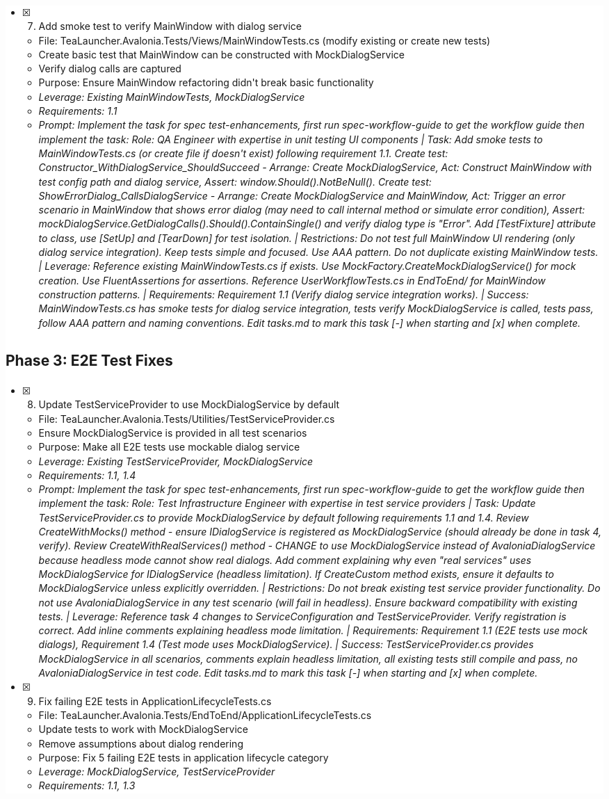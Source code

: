 - [x] 7. Add smoke test to verify MainWindow with dialog service
  - File: TeaLauncher.Avalonia.Tests/Views/MainWindowTests.cs (modify existing or create new tests)
  - Create basic test that MainWindow can be constructed with MockDialogService
  - Verify dialog calls are captured
  - Purpose: Ensure MainWindow refactoring didn't break basic functionality
  - _Leverage: Existing MainWindowTests, MockDialogService_
  - _Requirements: 1.1_
  - _Prompt: Implement the task for spec test-enhancements, first run spec-workflow-guide to get the workflow guide then implement the task: Role: QA Engineer with expertise in unit testing UI components | Task: Add smoke tests to MainWindowTests.cs (or create file if doesn't exist) following requirement 1.1. Create test: Constructor_WithDialogService_ShouldSucceed - Arrange: Create MockDialogService, Act: Construct MainWindow with test config path and dialog service, Assert: window.Should().NotBeNull(). Create test: ShowErrorDialog_CallsDialogService - Arrange: Create MockDialogService and MainWindow, Act: Trigger an error scenario in MainWindow that shows error dialog (may need to call internal method or simulate error condition), Assert: mockDialogService.GetDialogCalls().Should().ContainSingle() and verify dialog type is "Error". Add [TestFixture] attribute to class, use [SetUp] and [TearDown] for test isolation. | Restrictions: Do not test full MainWindow UI rendering (only dialog service integration). Keep tests simple and focused. Use AAA pattern. Do not duplicate existing MainWindow tests. | Leverage: Reference existing MainWindowTests.cs if exists. Use MockFactory.CreateMockDialogService() for mock creation. Use FluentAssertions for assertions. Reference UserWorkflowTests.cs in EndToEnd/ for MainWindow construction patterns. | Requirements: Requirement 1.1 (Verify dialog service integration works). | Success: MainWindowTests.cs has smoke tests for dialog service integration, tests verify MockDialogService is called, tests pass, follow AAA pattern and naming conventions. Edit tasks.md to mark this task [-] when starting and [x] when complete._

## Phase 3: E2E Test Fixes

- [x] 8. Update TestServiceProvider to use MockDialogService by default
  - File: TeaLauncher.Avalonia.Tests/Utilities/TestServiceProvider.cs
  - Ensure MockDialogService is provided in all test scenarios
  - Purpose: Make all E2E tests use mockable dialog service
  - _Leverage: Existing TestServiceProvider, MockDialogService_
  - _Requirements: 1.1, 1.4_
  - _Prompt: Implement the task for spec test-enhancements, first run spec-workflow-guide to get the workflow guide then implement the task: Role: Test Infrastructure Engineer with expertise in test service providers | Task: Update TestServiceProvider.cs to provide MockDialogService by default following requirements 1.1 and 1.4. Review CreateWithMocks() method - ensure IDialogService is registered as MockDialogService (should already be done in task 4, verify). Review CreateWithRealServices() method - CHANGE to use MockDialogService instead of AvaloniaDialogService because headless mode cannot show real dialogs. Add comment explaining why even "real services" uses MockDialogService for IDialogService (headless limitation). If CreateCustom method exists, ensure it defaults to MockDialogService unless explicitly overridden. | Restrictions: Do not break existing test service provider functionality. Do not use AvaloniaDialogService in any test scenario (will fail in headless). Ensure backward compatibility with existing tests. | Leverage: Reference task 4 changes to ServiceConfiguration and TestServiceProvider. Verify registration is correct. Add inline comments explaining headless mode limitation. | Requirements: Requirement 1.1 (E2E tests use mock dialogs), Requirement 1.4 (Test mode uses MockDialogService). | Success: TestServiceProvider.cs provides MockDialogService in all scenarios, comments explain headless limitation, all existing tests still compile and pass, no AvaloniaDialogService in test code. Edit tasks.md to mark this task [-] when starting and [x] when complete._

- [x] 9. Fix failing E2E tests in ApplicationLifecycleTests.cs
  - File: TeaLauncher.Avalonia.Tests/EndToEnd/ApplicationLifecycleTests.cs
  - Update tests to work with MockDialogService
  - Remove assumptions about dialog rendering
  - Purpose: Fix 5 failing E2E tests in application lifecycle category
  - _Leverage: MockDialogService, TestServiceProvider_
  - _Requirements: 1.1, 1.3_
